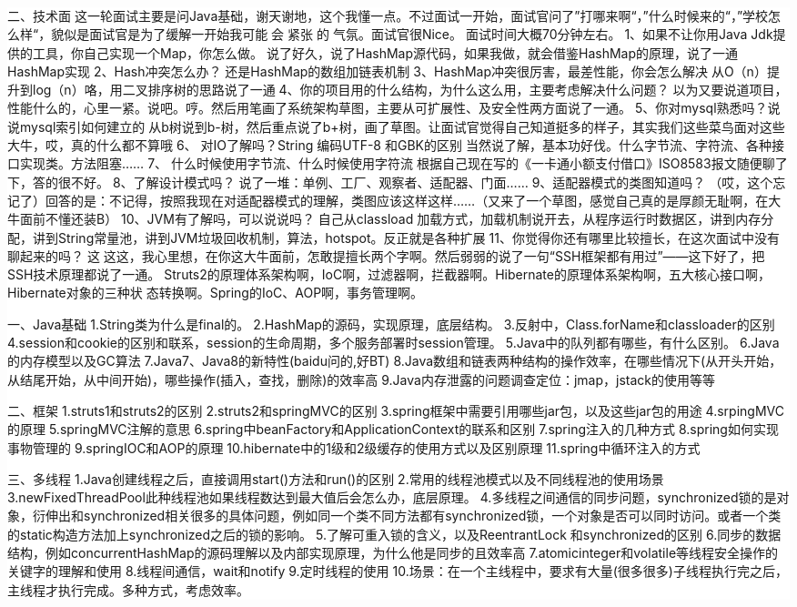 二、技术面 
这一轮面试主要是问Java基础，谢天谢地，这个我懂一点。不过面试一开始，面试官问了”打哪来啊“，”什么时候来的“，”学校怎么样“，貌似是面试官是为了缓解一开始我可能 会 紧张 的 气氛。面试官很Nice。 面试时间大概70分钟左右。 
1、如果不让你用Java Jdk提供的工具，你自己实现一个Map，你怎么做。 
说了好久，说了HashMap源代码，如果我做，就会借鉴HashMap的原理，说了一通HashMap实现 
2、Hash冲突怎么办？ 
还是HashMap的数组加链表机制 
3、HashMap冲突很厉害，最差性能，你会怎么解决 
从O（n）提升到log（n）咯，用二叉排序树的思路说了一通 
4、你的项目用的什么结构，为什么这么用，主要考虑解决什么问题？ 
以为又要说道项目，性能什么的，心里一紧。说吧。哼。然后用笔画了系统架构草图，主要从可扩展性、及安全性两方面说了一通。 
5、你对mysql熟悉吗？说说mysql索引如何建立的 
从b树说到b-树，然后重点说了b+树，画了草图。让面试官觉得自己知道挺多的样子，其实我们这些菜鸟面对这些大牛，哎，真的什么都不算哦
6、 对IO了解吗？String 编码UTF-8 和GBK的区别
当然说了解，基本功好伐。什么字节流、字符流、各种接口实现类。方法阻塞…… 
7、 什么时候使用字节流、什么时候使用字符流 
根据自己现在写的《一卡通小额支付借口》ISO8583报文随便聊了下，答的很不好。
8、了解设计模式吗？
说了一堆：单例、工厂、观察者、适配器、门面……
9、适配器模式的类图知道吗？
（哎，这个忘记了）回答的是：不记得，按照我现在对适配器模式的理解，类图应该这样这样……（又来了一个草图，感觉自己真的是厚颜无耻啊，在大牛面前不懂还装B） 
10、JVM有了解吗，可以说说吗？
自己从classload 加载方式，加载机制说开去，从程序运行时数据区，讲到内存分配，讲到String常量池，讲到JVM垃圾回收机制，算法，hotspot。反正就是各种扩展
11、你觉得你还有哪里比较擅长，在这次面试中没有聊起来的吗？
这 这这，我心里想，在你这大牛面前，怎敢提擅长两个字啊。然后弱弱的说了一句“SSH框架都有用过”——这下好了，把SSH技术原理都说了一通。 Struts2的原理体系架构啊，IoC啊，过滤器啊，拦截器啊。Hibernate的原理体系架构啊，五大核心接口啊，Hibernate对象的三种状 态转换啊。Spring的IoC、AOP啊，事务管理啊。

一、Java基础 
1.String类为什么是final的。 
2.HashMap的源码，实现原理，底层结构。 
3.反射中，Class.forName和classloader的区别 
4.session和cookie的区别和联系，session的生命周期，多个服务部署时session管理。 
5.Java中的队列都有哪些，有什么区别。 
6.Java的内存模型以及GC算法 
7.Java7、Java8的新特性(baidu问的,好BT) 
8.Java数组和链表两种结构的操作效率，在哪些情况下(从开头开始，从结尾开始，从中间开始)，哪些操作(插入，查找，删除)的效率高 
9.Java内存泄露的问题调查定位：jmap，jstack的使用等等 

二、框架 
1.struts1和struts2的区别 
2.struts2和springMVC的区别 
3.spring框架中需要引用哪些jar包，以及这些jar包的用途 
4.srpingMVC的原理 
5.springMVC注解的意思 
6.spring中beanFactory和ApplicationContext的联系和区别 
7.spring注入的几种方式 
8.spring如何实现事物管理的 
9.springIOC和AOP的原理 
10.hibernate中的1级和2级缓存的使用方式以及区别原理 
11.spring中循环注入的方式 

三、多线程 
1.Java创建线程之后，直接调用start()方法和run()的区别 
2.常用的线程池模式以及不同线程池的使用场景 
3.newFixedThreadPool此种线程池如果线程数达到最大值后会怎么办，底层原理。 
4.多线程之间通信的同步问题，synchronized锁的是对象，衍伸出和synchronized相关很多的具体问题，例如同一个类不同方法都有synchronized锁，一个对象是否可以同时访问。或者一个类的static构造方法加上synchronized之后的锁的影响。 
5.了解可重入锁的含义，以及ReentrantLock 和synchronized的区别 
6.同步的数据结构，例如concurrentHashMap的源码理解以及内部实现原理，为什么他是同步的且效率高
7.atomicinteger和volatile等线程安全操作的关键字的理解和使用 
8.线程间通信，wait和notify 
9.定时线程的使用 
10.场景：在一个主线程中，要求有大量(很多很多)子线程执行完之后，主线程才执行完成。多种方式，考虑效率。 
